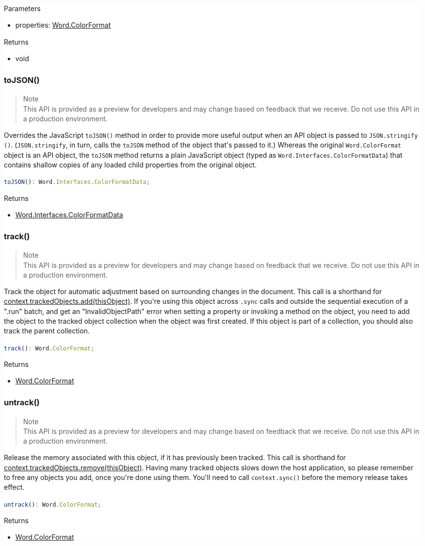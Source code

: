 Parameters
- properties: [Word.ColorFormat](/en-us/javascript/api/word/word.colorformat)

Returns
- void

### toJSON()

> Note  
> This API is provided as a preview for developers and may change based on feedback that we receive. Do not use this API in a production environment.

Overrides the JavaScript `toJSON()` method in order to provide more useful output when an API object is passed to `JSON.stringify()`. (`JSON.stringify`, in turn, calls the `toJSON` method of the object that's passed to it.) Whereas the original `Word.ColorFormat` object is an API object, the `toJSON` method returns a plain JavaScript object (typed as `Word.Interfaces.ColorFormatData`) that contains shallow copies of any loaded child properties from the original object.

```typescript
toJSON(): Word.Interfaces.ColorFormatData;
```

Returns
- [Word.Interfaces.ColorFormatData](/en-us/javascript/api/word/word.interfaces.colorformatdata)

### track()

> Note  
> This API is provided as a preview for developers and may change based on feedback that we receive. Do not use this API in a production environment.

Track the object for automatic adjustment based on surrounding changes in the document. This call is a shorthand for [context.trackedObjects.add(thisObject)](/en-us/javascript/api/office/officeextension.clientrequestcontext#office-officeextension-clientrequestcontext-trackedobjects-member). If you're using this object across `.sync` calls and outside the sequential execution of a ".run" batch, and get an "InvalidObjectPath" error when setting a property or invoking a method on the object, you need to add the object to the tracked object collection when the object was first created. If this object is part of a collection, you should also track the parent collection.

```typescript
track(): Word.ColorFormat;
```

Returns
- [Word.ColorFormat](/en-us/javascript/api/word/word.colorformat)

### untrack()

> Note  
> This API is provided as a preview for developers and may change based on feedback that we receive. Do not use this API in a production environment.

Release the memory associated with this object, if it has previously been tracked. This call is shorthand for [context.trackedObjects.remove(thisObject)](/en-us/javascript/api/office/officeextension.clientrequestcontext#office-officeextension-clientrequestcontext-trackedobjects-member). Having many tracked objects slows down the host application, so please remember to free any objects you add, once you're done using them. You'll need to call `context.sync()` before the memory release takes effect.

```typescript
untrack(): Word.ColorFormat;
```

Returns
- [Word.ColorFormat](/en-us/javascript/api/word/word.colorformat)